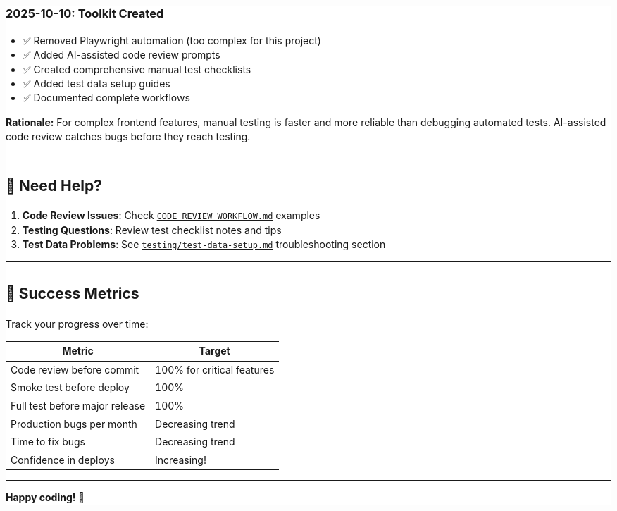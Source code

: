 ### 2025-10-10: Toolkit Created
- ✅ Removed Playwright automation (too complex for this project)
- ✅ Added AI-assisted code review prompts
- ✅ Created comprehensive manual test checklists
- ✅ Added test data setup guides
- ✅ Documented complete workflows

**Rationale:** For complex frontend features, manual testing is faster and more reliable than debugging automated tests. AI-assisted code review catches bugs before they reach testing.

---

## 💬 Need Help?

1. **Code Review Issues**: Check [`CODE_REVIEW_WORKFLOW.md`](./CODE_REVIEW_WORKFLOW.md) examples
2. **Testing Questions**: Review test checklist notes and tips
3. **Test Data Problems**: See [`testing/test-data-setup.md`](./testing/test-data-setup.md) troubleshooting section

---

## 🎯 Success Metrics

Track your progress over time:

| Metric | Target |
|--------|--------|
| Code review before commit | 100% for critical features |
| Smoke test before deploy | 100% |
| Full test before major release | 100% |
| Production bugs per month | Decreasing trend |
| Time to fix bugs | Decreasing trend |
| Confidence in deploys | Increasing! |

---

**Happy coding! 🚀**
